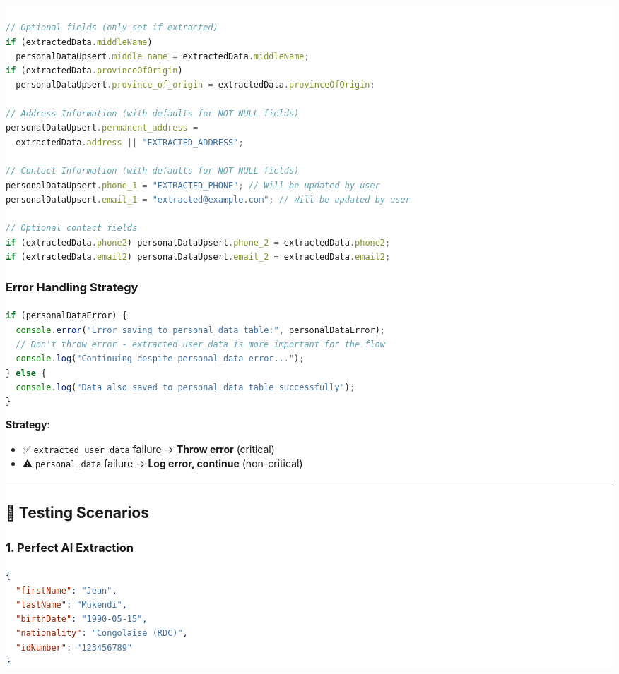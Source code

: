 ```typescript

// Optional fields (only set if extracted)
if (extractedData.middleName)
  personalDataUpsert.middle_name = extractedData.middleName;
if (extractedData.provinceOfOrigin)
  personalDataUpsert.province_of_origin = extractedData.provinceOfOrigin;

// Address Information (with defaults for NOT NULL fields)
personalDataUpsert.permanent_address =
  extractedData.address || "EXTRACTED_ADDRESS";

// Contact Information (with defaults for NOT NULL fields)
personalDataUpsert.phone_1 = "EXTRACTED_PHONE"; // Will be updated by user
personalDataUpsert.email_1 = "extracted@example.com"; // Will be updated by user

// Optional contact fields
if (extractedData.phone2) personalDataUpsert.phone_2 = extractedData.phone2;
if (extractedData.email2) personalDataUpsert.email_2 = extractedData.email2;
```

### Error Handling Strategy

```typescript
if (personalDataError) {
  console.error("Error saving to personal_data table:", personalDataError);
  // Don't throw error - extracted_user_data is more important for the flow
  console.log("Continuing despite personal_data error...");
} else {
  console.log("Data also saved to personal_data table successfully");
}
```

**Strategy**:

- ✅ `extracted_user_data` failure → **Throw error** (critical)
- ⚠️ `personal_data` failure → **Log error, continue** (non-critical)

---

## 🧪 Testing Scenarios

### 1. **Perfect AI Extraction**

```json
{
  "firstName": "Jean",
  "lastName": "Mukendi",
  "birthDate": "1990-05-15",
  "nationality": "Congolaise (RDC)",
  "idNumber": "123456789"
}
```
